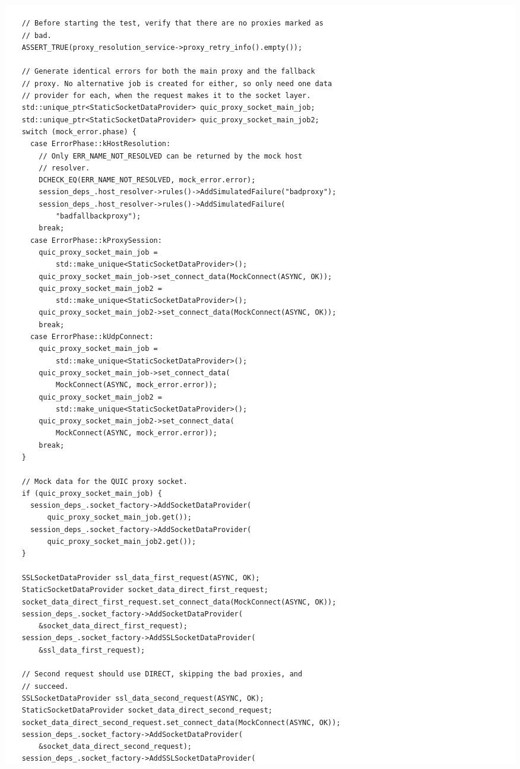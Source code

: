 ```

    // Before starting the test, verify that there are no proxies marked as
    // bad.
    ASSERT_TRUE(proxy_resolution_service->proxy_retry_info().empty());

    // Generate identical errors for both the main proxy and the fallback
    // proxy. No alternative job is created for either, so only need one data
    // provider for each, when the request makes it to the socket layer.
    std::unique_ptr<StaticSocketDataProvider> quic_proxy_socket_main_job;
    std::unique_ptr<StaticSocketDataProvider> quic_proxy_socket_main_job2;
    switch (mock_error.phase) {
      case ErrorPhase::kHostResolution:
        // Only ERR_NAME_NOT_RESOLVED can be returned by the mock host
        // resolver.
        DCHECK_EQ(ERR_NAME_NOT_RESOLVED, mock_error.error);
        session_deps_.host_resolver->rules()->AddSimulatedFailure("badproxy");
        session_deps_.host_resolver->rules()->AddSimulatedFailure(
            "badfallbackproxy");
        break;
      case ErrorPhase::kProxySession:
        quic_proxy_socket_main_job =
            std::make_unique<StaticSocketDataProvider>();
        quic_proxy_socket_main_job->set_connect_data(MockConnect(ASYNC, OK));
        quic_proxy_socket_main_job2 =
            std::make_unique<StaticSocketDataProvider>();
        quic_proxy_socket_main_job2->set_connect_data(MockConnect(ASYNC, OK));
        break;
      case ErrorPhase::kUdpConnect:
        quic_proxy_socket_main_job =
            std::make_unique<StaticSocketDataProvider>();
        quic_proxy_socket_main_job->set_connect_data(
            MockConnect(ASYNC, mock_error.error));
        quic_proxy_socket_main_job2 =
            std::make_unique<StaticSocketDataProvider>();
        quic_proxy_socket_main_job2->set_connect_data(
            MockConnect(ASYNC, mock_error.error));
        break;
    }

    // Mock data for the QUIC proxy socket.
    if (quic_proxy_socket_main_job) {
      session_deps_.socket_factory->AddSocketDataProvider(
          quic_proxy_socket_main_job.get());
      session_deps_.socket_factory->AddSocketDataProvider(
          quic_proxy_socket_main_job2.get());
    }

    SSLSocketDataProvider ssl_data_first_request(ASYNC, OK);
    StaticSocketDataProvider socket_data_direct_first_request;
    socket_data_direct_first_request.set_connect_data(MockConnect(ASYNC, OK));
    session_deps_.socket_factory->AddSocketDataProvider(
        &socket_data_direct_first_request);
    session_deps_.socket_factory->AddSSLSocketDataProvider(
        &ssl_data_first_request);

    // Second request should use DIRECT, skipping the bad proxies, and
    // succeed.
    SSLSocketDataProvider ssl_data_second_request(ASYNC, OK);
    StaticSocketDataProvider socket_data_direct_second_request;
    socket_data_direct_second_request.set_connect_data(MockConnect(ASYNC, OK));
    session_deps_.socket_factory->AddSocketDataProvider(
        &socket_data_direct_second_request);
    session_deps_.socket_factory->AddSSLSocketDataProvider(
```